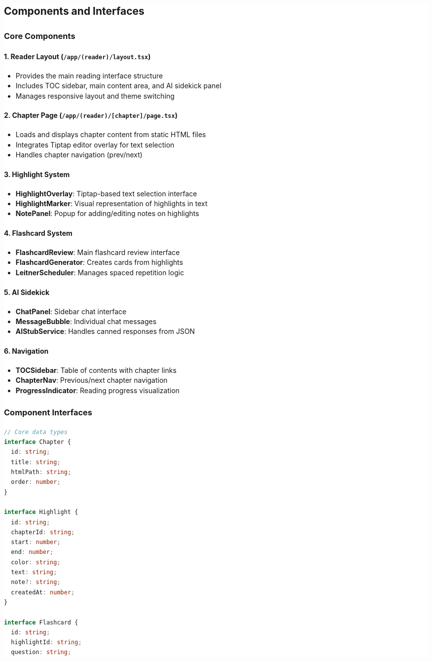 ## Components and Interfaces

### Core Components

#### 1. Reader Layout (`/app/(reader)/layout.tsx`)

- Provides the main reading interface structure
- Includes TOC sidebar, main content area, and AI sidekick panel
- Manages responsive layout and theme switching

#### 2. Chapter Page (`/app/(reader)/[chapter]/page.tsx`)

- Loads and displays chapter content from static HTML files
- Integrates Tiptap editor overlay for text selection
- Handles chapter navigation (prev/next)

#### 3. Highlight System

- **HighlightOverlay**: Tiptap-based text selection interface
- **HighlightMarker**: Visual representation of highlights in text
- **NotePanel**: Popup for adding/editing notes on highlights

#### 4. Flashcard System

- **FlashcardReview**: Main flashcard review interface
- **FlashcardGenerator**: Creates cards from highlights
- **LeitnerScheduler**: Manages spaced repetition logic

#### 5. AI Sidekick

- **ChatPanel**: Sidebar chat interface
- **MessageBubble**: Individual chat messages
- **AIStubService**: Handles canned responses from JSON

#### 6. Navigation

- **TOCSidebar**: Table of contents with chapter links
- **ChapterNav**: Previous/next chapter navigation
- **ProgressIndicator**: Reading progress visualization

### Component Interfaces

```typescript
// Core data types
interface Chapter {
  id: string;
  title: string;
  htmlPath: string;
  order: number;
}

interface Highlight {
  id: string;
  chapterId: string;
  start: number;
  end: number;
  color: string;
  text: string;
  note?: string;
  createdAt: number;
}

interface Flashcard {
  id: string;
  highlightId: string;
  question: string;
```